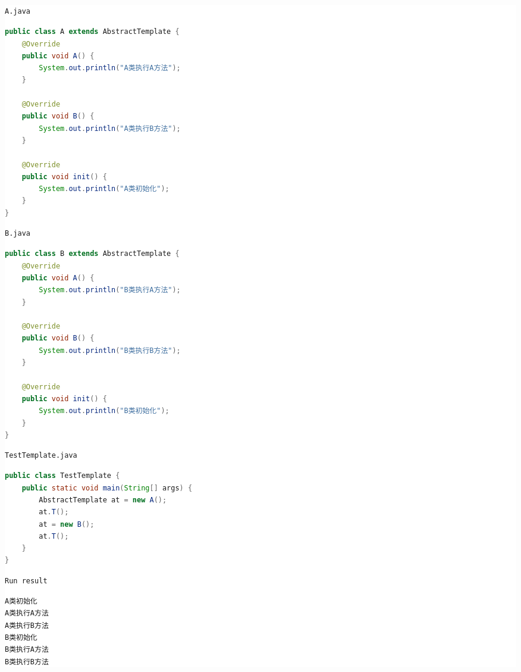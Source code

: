 `A.java`
```java
public class A extends AbstractTemplate {
    @Override
    public void A() {
        System.out.println("A类执行A方法");
    }

    @Override
    public void B() {
        System.out.println("A类执行B方法");
    }

    @Override
    public void init() {
        System.out.println("A类初始化");
    }
}
```

`B.java`
```java
public class B extends AbstractTemplate {
    @Override
    public void A() {
        System.out.println("B类执行A方法");
    }

    @Override
    public void B() {
        System.out.println("B类执行B方法");
    }

    @Override
    public void init() {
        System.out.println("B类初始化");
    }
}
```

`TestTemplate.java`
```java
public class TestTemplate {
    public static void main(String[] args) {
        AbstractTemplate at = new A();
        at.T();
        at = new B();
        at.T();
    }
}
```

`Run result`
```
A类初始化
A类执行A方法
A类执行B方法
B类初始化
B类执行A方法
B类执行B方法
```
